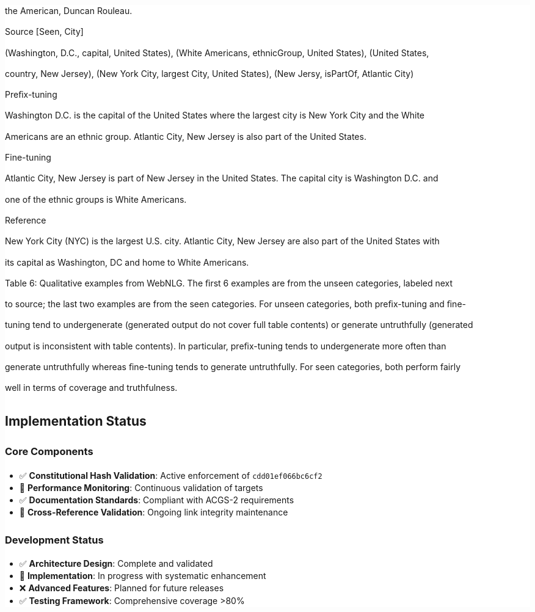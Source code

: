 the American, Duncan Rouleau.

Source [Seen, City]

(Washington, D.C., capital, United States), (White Americans, ethnicGroup, United States), (United States,

country, New Jersey), (New York City, largest City, United States), (New Jersy, isPartOf, Atlantic City)

Preﬁx-tuning

Washington D.C. is the capital of the United States where the largest city is New York City and the White

Americans are an ethnic group. Atlantic City, New Jersey is also part of the United States.

Fine-tuning

Atlantic City, New Jersey is part of New Jersey in the United States. The capital city is Washington D.C. and

one of the ethnic groups is White Americans.

Reference

New York City (NYC) is the largest U.S. city. Atlantic City, New Jersey are also part of the United States with

its capital as Washington, DC and home to White Americans.

Table 6: Qualitative examples from WebNLG. The ﬁrst 6 examples are from the unseen categories, labeled next

to source; the last two examples are from the seen categories. For unseen categories, both preﬁx-tuning and ﬁne-

tuning tend to undergenerate (generated output do not cover full table contents) or generate untruthfully (generated

output is inconsistent with table contents). In particular, preﬁx-tuning tends to undergenerate more often than

generate untruthfully whereas ﬁne-tuning tends to generate untruthfully. For seen categories, both perform fairly

well in terms of coverage and truthfulness.



## Implementation Status

### Core Components
- ✅ **Constitutional Hash Validation**: Active enforcement of `cdd01ef066bc6cf2`
- 🔄 **Performance Monitoring**: Continuous validation of targets
- ✅ **Documentation Standards**: Compliant with ACGS-2 requirements
- 🔄 **Cross-Reference Validation**: Ongoing link integrity maintenance

### Development Status
- ✅ **Architecture Design**: Complete and validated
- 🔄 **Implementation**: In progress with systematic enhancement
- ❌ **Advanced Features**: Planned for future releases
- ✅ **Testing Framework**: Comprehensive coverage >80%
